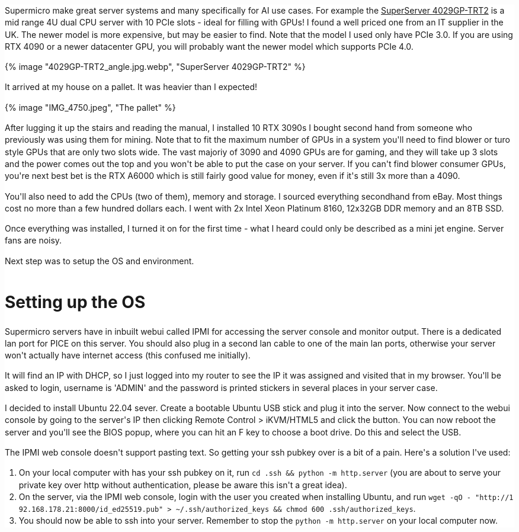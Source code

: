 Supermicro make great server systems and many specifically for AI use cases. For example the [SuperServer 4029GP-TRT2](https://www.supermicro.com/en/products/system/4u/4029/sys-4029gp-trt2.cfm) is a mid range 4U dual CPU server with 10 PCIe slots - ideal for filling with GPUs! I found a well priced one from an IT supplier in the UK. The newer model is more expensive, but may be easier to find. Note that the model I used only have PCIe 3.0. If you are using RTX 4090 or a newer datacenter GPU, you will probably want the newer model which supports PCIe 4.0.

{% image "4029GP-TRT2_angle.jpg.webp", "SuperServer 4029GP-TRT2" %}

It arrived at my house on a pallet. It was heavier than I expected!

{% image "IMG_4750.jpeg", "The pallet" %}

After lugging it up the stairs and reading the manual, I installed 10 RTX 3090s I bought second hand from someone who previously was using them for mining. Note that to fit the maximum number of GPUs in a system you'll need to find blower or turo style GPUs that are only two slots wide. The vast majoriy of 3090 and 4090 GPUs are for gaming, and they will take up 3 slots and the power comes out the top and you won't be able to put the case on your server. If you can't find blower consumer GPUs, you're next best bet is the RTX A6000 which is still fairly good value for money, even if it's still 3x more than a 4090.

You'll also need to add the CPUs (two of them), memory and storage. I sourced everything secondhand from eBay. Most things cost no more than a few hundred dollars each. I went with 2x Intel Xeon Platinum 8160, 12x32GB DDR memory and an 8TB SSD.

Once everything was installed, I turned it on for the first time - what I heard could only be described as a mini jet engine. Server fans are noisy.

Next step was to setup the OS and environment.

# Setting up the OS

Supermicro servers have in inbuilt webui called IPMI for accessing the server console and monitor output. There is a dedicated lan port for PICE on this server. You should also plug in a second lan cable to one of the main lan ports, otherwise your server won't actually have internet access (this confused me initially).

It will find an IP with DHCP, so I just logged into my router to see the IP it was assigned and visited that in my browser. You'll be asked to login, username is 'ADMIN' and the password is printed stickers in several places in your server case. 

I decided to install Ubuntu 22.04 sever. Create a bootable Ubuntu USB stick and plug it into the server. Now connect to the webui console by going to the server's IP then clicking Remote Control > iKVM/HTML5 and click the button. You can now reboot the server and you'll see the BIOS popup, where you can hit an F key to choose a boot drive. Do this and select the USB.

The IPMI web console doesn't support pasting text. So getting your ssh pubkey over is a bit of a pain. Here's a solution I've used:

1. On your local computer with has your ssh pubkey on it, run `cd .ssh && python -m http.server` (you are about to serve your private key over http without authentication, please be aware this isn't a great idea).
2. On the server, via the IPMI web console, login with the user you created when installing Ubuntu, and run `wget -qO - "http://192.168.178.21:8000/id_ed25519.pub" > ~/.ssh/authorized_keys && chmod 600 .ssh/authorized_keys`.
3. You should now be able to ssh into your server. Remember to stop the `python -m http.server` on your local computer now.

